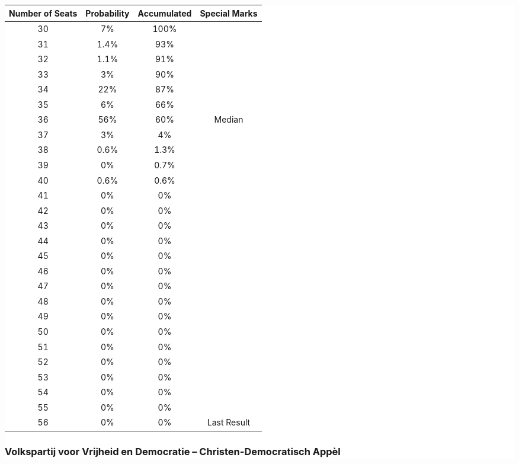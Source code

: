 | Number of Seats | Probability | Accumulated | Special Marks |
|:---------------:|:-----------:|:-----------:|:-------------:|
| 30 | 7% | 100% |  |
| 31 | 1.4% | 93% |  |
| 32 | 1.1% | 91% |  |
| 33 | 3% | 90% |  |
| 34 | 22% | 87% |  |
| 35 | 6% | 66% |  |
| 36 | 56% | 60% | Median |
| 37 | 3% | 4% |  |
| 38 | 0.6% | 1.3% |  |
| 39 | 0% | 0.7% |  |
| 40 | 0.6% | 0.6% |  |
| 41 | 0% | 0% |  |
| 42 | 0% | 0% |  |
| 43 | 0% | 0% |  |
| 44 | 0% | 0% |  |
| 45 | 0% | 0% |  |
| 46 | 0% | 0% |  |
| 47 | 0% | 0% |  |
| 48 | 0% | 0% |  |
| 49 | 0% | 0% |  |
| 50 | 0% | 0% |  |
| 51 | 0% | 0% |  |
| 52 | 0% | 0% |  |
| 53 | 0% | 0% |  |
| 54 | 0% | 0% |  |
| 55 | 0% | 0% |  |
| 56 | 0% | 0% | Last Result |

### Volkspartij voor Vrijheid en Democratie – Christen-Democratisch Appèl
